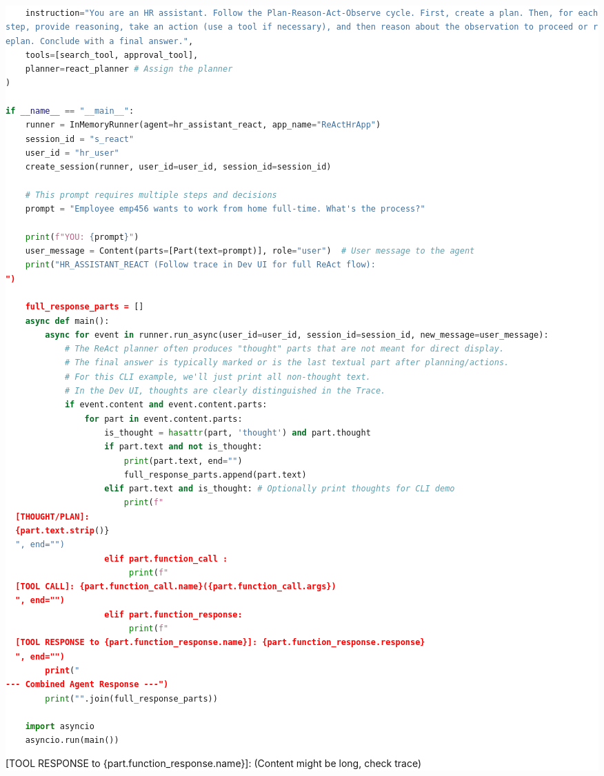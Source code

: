 ```python
    instruction="You are an HR assistant. Follow the Plan-Reason-Act-Observe cycle. First, create a plan. Then, for each step, provide reasoning, take an action (use a tool if necessary), and then reason about the observation to proceed or replan. Conclude with a final answer.",
    tools=[search_tool, approval_tool],
    planner=react_planner # Assign the planner
)

if __name__ == "__main__":
    runner = InMemoryRunner(agent=hr_assistant_react, app_name="ReActHrApp")
    session_id = "s_react"
    user_id = "hr_user"
    create_session(runner, user_id=user_id, session_id=session_id)

    # This prompt requires multiple steps and decisions
    prompt = "Employee emp456 wants to work from home full-time. What's the process?"

    print(f"YOU: {prompt}")
    user_message = Content(parts=[Part(text=prompt)], role="user")  # User message to the agent
    print("HR_ASSISTANT_REACT (Follow trace in Dev UI for full ReAct flow):
")

    full_response_parts = []
    async def main():
        async for event in runner.run_async(user_id=user_id, session_id=session_id, new_message=user_message):
            # The ReAct planner often produces "thought" parts that are not meant for direct display.
            # The final answer is typically marked or is the last textual part after planning/actions.
            # For this CLI example, we'll just print all non-thought text.
            # In the Dev UI, thoughts are clearly distinguished in the Trace.
            if event.content and event.content.parts:
                for part in event.content.parts:
                    is_thought = hasattr(part, 'thought') and part.thought
                    if part.text and not is_thought:
                        print(part.text, end="")
                        full_response_parts.append(part.text)
                    elif part.text and is_thought: # Optionally print thoughts for CLI demo
                        print(f"
  [THOUGHT/PLAN]:
  {part.text.strip()}
  ", end="")
                    elif part.function_call :
                         print(f"
  [TOOL CALL]: {part.function_call.name}({part.function_call.args})
  ", end="")
                    elif part.function_response:
                         print(f"
  [TOOL RESPONSE to {part.function_response.name}]: {part.function_response.response}
  ", end="")
        print("
--- Combined Agent Response ---")
        print("".join(full_response_parts))

    import asyncio
    asyncio.run(main())
```


  [TOOL RESPONSE to {part.function_response.name}]: (Content might be long, check trace)